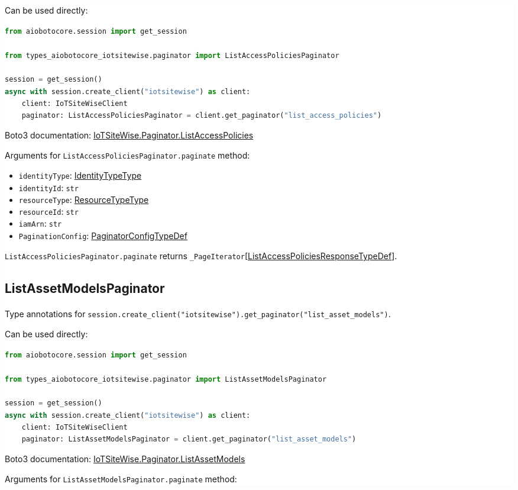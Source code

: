 Can be used directly:

```python
from aiobotocore.session import get_session

from types_aiobotocore_iotsitewise.paginator import ListAccessPoliciesPaginator

session = get_session()
async with session.create_client("iotsitewise") as client:
    client: IoTSiteWiseClient
    paginator: ListAccessPoliciesPaginator = client.get_paginator("list_access_policies")
```

Boto3 documentation:
[IoTSiteWise.Paginator.ListAccessPolicies](https://boto3.amazonaws.com/v1/documentation/api/latest/reference/services/iotsitewise.html#IoTSiteWise.Paginator.ListAccessPolicies)

Arguments for `ListAccessPoliciesPaginator.paginate` method:

- `identityType`: [IdentityTypeType](./literals.md#identitytypetype)
- `identityId`: `str`
- `resourceType`: [ResourceTypeType](./literals.md#resourcetypetype)
- `resourceId`: `str`
- `iamArn`: `str`
- `PaginationConfig`:
  [PaginatorConfigTypeDef](./type_defs.md#paginatorconfigtypedef)

`ListAccessPoliciesPaginator.paginate` returns
`_PageIterator`\[[ListAccessPoliciesResponseTypeDef](./type_defs.md#listaccesspoliciesresponsetypedef)\].

<a id="listassetmodelspaginator"></a>

## ListAssetModelsPaginator

Type annotations for
`session.create_client("iotsitewise").get_paginator("list_asset_models")`.

Can be used directly:

```python
from aiobotocore.session import get_session

from types_aiobotocore_iotsitewise.paginator import ListAssetModelsPaginator

session = get_session()
async with session.create_client("iotsitewise") as client:
    client: IoTSiteWiseClient
    paginator: ListAssetModelsPaginator = client.get_paginator("list_asset_models")
```

Boto3 documentation:
[IoTSiteWise.Paginator.ListAssetModels](https://boto3.amazonaws.com/v1/documentation/api/latest/reference/services/iotsitewise.html#IoTSiteWise.Paginator.ListAssetModels)

Arguments for `ListAssetModelsPaginator.paginate` method:

